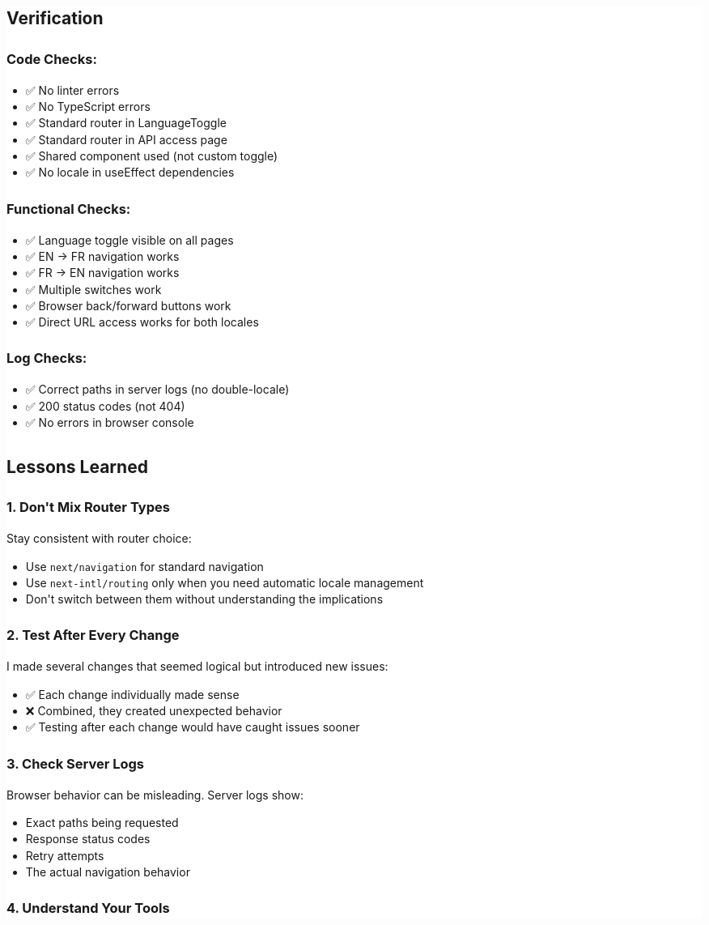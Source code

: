 ## Verification

### Code Checks:
- ✅ No linter errors
- ✅ No TypeScript errors
- ✅ Standard router in LanguageToggle
- ✅ Standard router in API access page
- ✅ Shared component used (not custom toggle)
- ✅ No locale in useEffect dependencies

### Functional Checks:
- ✅ Language toggle visible on all pages
- ✅ EN → FR navigation works
- ✅ FR → EN navigation works
- ✅ Multiple switches work
- ✅ Browser back/forward buttons work
- ✅ Direct URL access works for both locales

### Log Checks:
- ✅ Correct paths in server logs (no double-locale)
- ✅ 200 status codes (not 404)
- ✅ No errors in browser console

## Lessons Learned

### 1. Don't Mix Router Types

Stay consistent with router choice:
- Use `next/navigation` for standard navigation
- Use `next-intl/routing` only when you need automatic locale management
- Don't switch between them without understanding the implications

### 2. Test After Every Change

I made several changes that seemed logical but introduced new issues:
- ✅ Each change individually made sense
- ❌ Combined, they created unexpected behavior
- ✅ Testing after each change would have caught issues sooner

### 3. Check Server Logs

Browser behavior can be misleading. Server logs show:
- Exact paths being requested
- Response status codes
- Retry attempts
- The actual navigation behavior

### 4. Understand Your Tools
